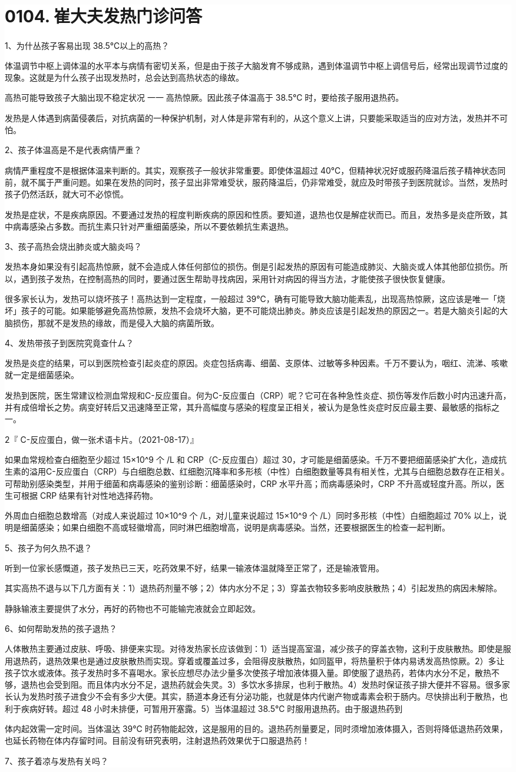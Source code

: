 # 0104. 崔大夫发热门诊问答

1、为什丛孩子客易出现 38.5℃以上的高热？

体温调节中枢上调体温的水平本与病情有密切关系，但是由于孩子大脑发育不够成熟，遇到体温调节中枢上调信号后，经常出现调节过度的现象。这就是为什么孩子出现发热时，总会达到高热状态的缘故。

高热可能导致孩子大脑出现不稳定状况 一一 高热惊厥。因此孩子体温高于 38.5℃ 时，要给孩子服用退热药。

发热是人体遇到病菌侵袭后，对抗病菌的一种保护机制，对人体是非常有利的，从这个意义上讲，只要能采取适当的应对方法，发热并不可怕。

2、孩子体温高是不是代表病情严重？

病情严重程度不是根据体温来判断的。其实，观察孩子一般状非常重要。即使体温超过 40℃，但精神状况好或服药降温后孩子精神状态同前，就不属于严重问题。如果在发热的同时，孩子显出非常难受状，服药降温后，仍非常难受，就应及时带孩子到医院就诊。当然，发热时孩子仍然活跃，就大可不必惊慌。

发热是症状，不是疾病原因。不要通过发热的程度判断疾病的原因和性质。要知道，退热也仅是解症状而已。而且，发热多是炎症所致，其中病毒感染占多数。而抗生素只针对严重细菌感染，所以不要依赖抗生素退热。

3、孩子高热会烧出肺炎或大脑炎吗？

发热本身如果没有引起高热惊厥，就不会造成人体任何部位的损伤。倒是引起发热的原因有可能造成肺災、大脑炎或人体其他部位损伤。所以，遇到孩子发热，在控制高热的同时，要通过医生帮助寻找病因，采用针对病因的得当方法，才能使孩子很快恢复健康。

很多家长认为，发热可以烧坏孩子！高热达到一定程度，一般超过 39℃，确有可能导致大脑功能素乱，出现高热惊厥，这应该是唯一「烧坏」孩子的可能。如果能够避免高热惊厥，发热不会烧坏大脑，更不可能烧出肺炎。肺炎应该是引起发热的原因之一。若是大脑炎引起的大脑损伤，那就不是发热的缘故，而是侵入大脑的病菌所致。

4、发热带孩子到医院究竟查什ム？

发热是炎症的结果，可以到医院检查引起炎症的原因。炎症包括病毒、细菌、支原体、过敏等多种因素。千万不要认为，咽红、流涕、咳嗽就一定是细菌感染。

发热到医院，医生常建议检测血常规和C-反应蛋自。何为C-反应蛋白（CRP）呢？它可在各种急性炎症、损伤等发作后数小时内迅速升高，并有成倍增长之势。病变好转后又迅速降至正常，其升高幅度与感染的程度呈正相关，被认为是急性炎症时反应最主要、最敏感的指标之一。

2『 C-反应蛋白，做一张术语卡片。（2021-08-17）』

如果血常规检查白细胞至少超过 15×10^9 个 /L 和 CRP（C-反应蛋白）超过 30，才可能是细菌感染。千万不要把细菌感染扩大化，造成抗生素的溢用C-反应蛋白（CRP）与白细胞总数、红细胞沉降率和多形核（中性）白细胞数量等具有相关性，尤其与白细胞总数存在正相关。可帮助别感染类型，并用于细菌和病毒感染的鉴别诊断：细菌感染时，CRP 水平升高；而病毒感染时，CRP 不升高或轻度升高。所以，医生可根据 CRP 结果有针对性地选择药物。

外周血白细胞总数增高（对成人来说超过 10×10^9 个 /L，对儿童来说超过 15×10^9 个 /L）同时多形核（中性）白细胞超过 70% 以上，说明是细菌感染；如果白细胞不高或轻徽增高，同时淋巴细胞增高，说明是病毒感染。当然，还要根据医生的检查一起判断。

5、孩子为何久热不退？

听到一位家长感慨道，孩子发热已三天，吃药效果不好，结果一输液体温就降至正常了，还是输液管用。

其实高热不退与以下几方面有关：1）退热药剂量不够；2）体内水分不足；3）穿盖衣物较多影响皮肤散热；4）引起发热的病因未解除。

静脉输液主要提供了水分，再好的药物也不可能输完液就会立即起效。

6、如何帮助发热的孩子退热？

人体散热主要通过皮肤、呼吸、排便来实现。对待发热家长应该做到：1）适当提高室温，减少孩子的穿盖衣物，这利于皮肤散热。即使是服用退热药，退热效果也是通过皮肤散热而实现。穿着或覆盖过多，会阻得皮肤散热，如同盔甲，将热量积于体内易诱发高热惊厥。2）多让孩子饮水或液体。孩子发热时多不喜喝水。家长应想尽办法少量多次使孩子增加液体摄入量。即使服了退热药，若体内水分不足，散热不够，退热也会受到阻。而且体内水分不足，退热药就会失灵。3）多饮水多排尿，也利于散热。4）发热时保证孩子排大便并不容易。很多家长认为发热时孩子进食少不会有多少大便。其实，肠道本身还有分泌功能，也就是体内代谢产物或毒素会积于肠内。尽快排出利于散热，也利于疾病好转。超过 48 小时未排便，可暂用开塞露。5）当体温超过 38.5℃ 时服用退热药。由于服退热药到

体内起效需一定时间。当体温达 39℃ 时药物能起效，这是服用的目的。退热药剂量要足，同时须增加液体摄入，否则将降低退热药效果，也延长药物在体内存留时间。目前没有研究表明，注射退热药效果优于口服退热药！

7、孩子着凉与发热有关吗？
